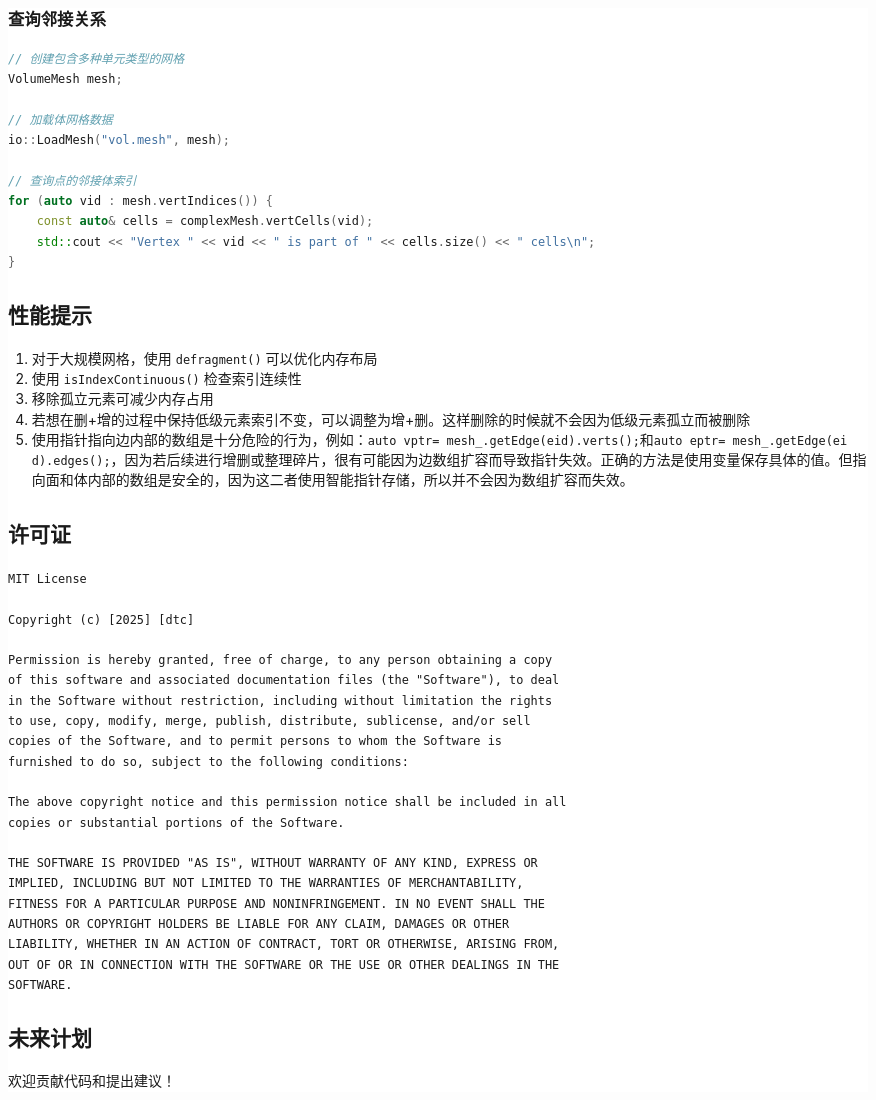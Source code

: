 ### 查询邻接关系

```cpp
// 创建包含多种单元类型的网格
VolumeMesh mesh;

// 加载体网格数据
io::LoadMesh("vol.mesh", mesh);

// 查询点的邻接体索引
for (auto vid : mesh.vertIndices()) {
    const auto& cells = complexMesh.vertCells(vid);
    std::cout << "Vertex " << vid << " is part of " << cells.size() << " cells\n";
}
```

## 性能提示

1. 对于大规模网格，使用 `defragment()` 可以优化内存布局
2. 使用 `isIndexContinuous()` 检查索引连续性
3. 移除孤立元素可减少内存占用
4. 若想在删+增的过程中保持低级元素索引不变，可以调整为增+删。这样删除的时候就不会因为低级元素孤立而被删除
5. 使用指针指向边内部的数组是十分危险的行为，例如：`auto vptr= mesh_.getEdge(eid).verts();`和`auto eptr= mesh_.getEdge(eid).edges();`，因为若后续进行增删或整理碎片，很有可能因为边数组扩容而导致指针失效。正确的方法是使用变量保存具体的值。但指向面和体内部的数组是安全的，因为这二者使用智能指针存储，所以并不会因为数组扩容而失效。

## 许可证

```
MIT License

Copyright (c) [2025] [dtc]

Permission is hereby granted, free of charge, to any person obtaining a copy
of this software and associated documentation files (the "Software"), to deal
in the Software without restriction, including without limitation the rights
to use, copy, modify, merge, publish, distribute, sublicense, and/or sell
copies of the Software, and to permit persons to whom the Software is
furnished to do so, subject to the following conditions:

The above copyright notice and this permission notice shall be included in all
copies or substantial portions of the Software.

THE SOFTWARE IS PROVIDED "AS IS", WITHOUT WARRANTY OF ANY KIND, EXPRESS OR
IMPLIED, INCLUDING BUT NOT LIMITED TO THE WARRANTIES OF MERCHANTABILITY,
FITNESS FOR A PARTICULAR PURPOSE AND NONINFRINGEMENT. IN NO EVENT SHALL THE
AUTHORS OR COPYRIGHT HOLDERS BE LIABLE FOR ANY CLAIM, DAMAGES OR OTHER
LIABILITY, WHETHER IN AN ACTION OF CONTRACT, TORT OR OTHERWISE, ARISING FROM,
OUT OF OR IN CONNECTION WITH THE SOFTWARE OR THE USE OR OTHER DEALINGS IN THE
SOFTWARE.
```

## 未来计划

欢迎贡献代码和提出建议！